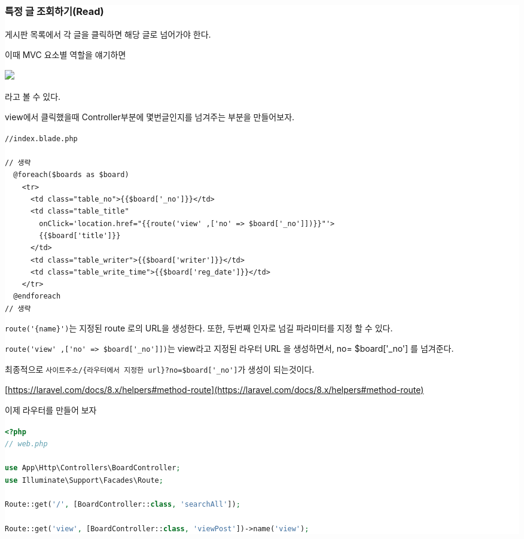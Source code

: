 


### 특정 글 조회하기(Read)

게시판 목록에서 각 글을 클릭하면 해당 글로 넘어가야 한다.



이때 MVC 요소별 역할을 얘기하면

<img src="https://user-images.githubusercontent.com/44697835/113824428-bfa67300-97ba-11eb-8634-b17b9d8ebffb.png" width="500px;">

라고 볼 수 있다.



 view에서 클릭했을때 Controller부분에 몇번글인지를 넘겨주는 부분을 만들어보자.

```php+HTML
//index.blade.php

// 생략
  @foreach($boards as $board)
    <tr>
      <td class="table_no">{{$board['_no']}}</td>
      <td class="table_title"
        onClick='location.href="{{route('view' ,['no' => $board['_no']])}}"'>
        {{$board['title']}} 
      </td>
      <td class="table_writer">{{$board['writer']}}</td>
      <td class="table_write_time">{{$board['reg_date']}}</td>
    </tr>
  @endforeach
// 생략

```

`route('{name}')`는  지정된 route 로의 URL을 생성한다.  또한, 두번째 인자로 넘길 파라미터를 지정 할 수 있다.

`route('view' ,['no' => $board['_no']])`는 view라고 지정된 라우터 URL 을 생성하면서, no= $board['_no'] 를 넘겨준다.

최종적으로 `사이트주소/{라우터에서 지정한 url}?no=$board['_no']`가 생성이 되는것이다.

[https://laravel.com/docs/8.x/helpers#method-route](https://laravel.com/docs/8.x/helpers#method-route)



이제 라우터를 만들어 보자

```php
<?php
// web.php

use App\Http\Controllers\BoardController;
use Illuminate\Support\Facades\Route;

Route::get('/', [BoardController::class, 'searchAll']);

Route::get('view', [BoardController::class, 'viewPost'])->name('view');
```
